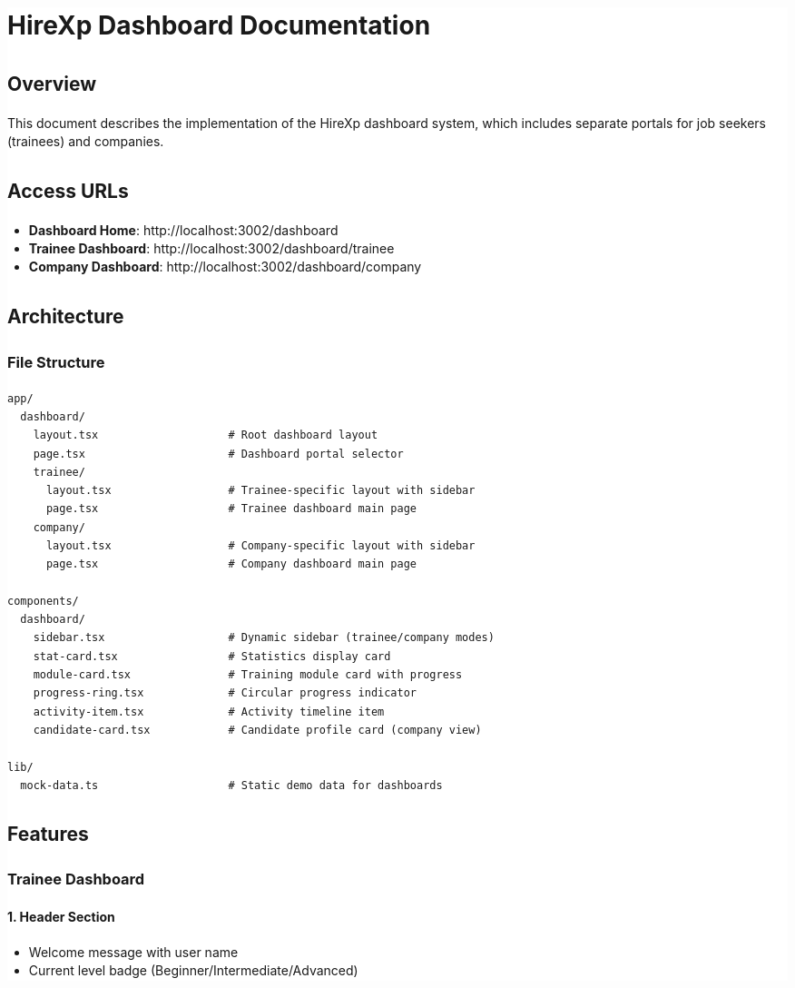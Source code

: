 # HireXp Dashboard Documentation

## Overview

This document describes the implementation of the HireXp dashboard system, which includes separate portals for job seekers (trainees) and companies.

## Access URLs

- **Dashboard Home**: http://localhost:3002/dashboard
- **Trainee Dashboard**: http://localhost:3002/dashboard/trainee
- **Company Dashboard**: http://localhost:3002/dashboard/company

## Architecture

### File Structure

```
app/
  dashboard/
    layout.tsx                    # Root dashboard layout
    page.tsx                      # Dashboard portal selector
    trainee/
      layout.tsx                  # Trainee-specific layout with sidebar
      page.tsx                    # Trainee dashboard main page
    company/
      layout.tsx                  # Company-specific layout with sidebar
      page.tsx                    # Company dashboard main page

components/
  dashboard/
    sidebar.tsx                   # Dynamic sidebar (trainee/company modes)
    stat-card.tsx                 # Statistics display card
    module-card.tsx               # Training module card with progress
    progress-ring.tsx             # Circular progress indicator
    activity-item.tsx             # Activity timeline item
    candidate-card.tsx            # Candidate profile card (company view)

lib/
  mock-data.ts                    # Static demo data for dashboards
```

## Features

### Trainee Dashboard

#### 1. Header Section
- Welcome message with user name
- Current level badge (Beginner/Intermediate/Advanced)
